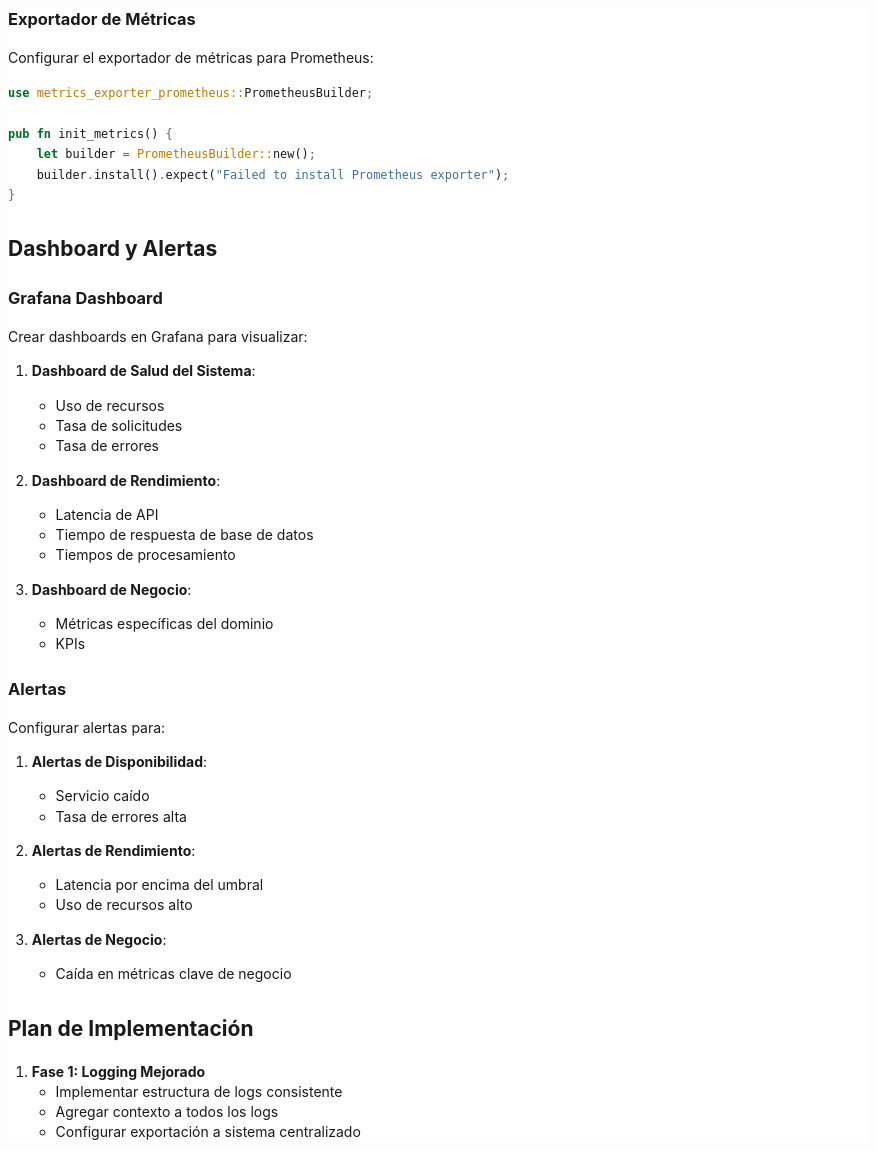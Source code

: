 ### Exportador de Métricas

Configurar el exportador de métricas para Prometheus:

```rust
use metrics_exporter_prometheus::PrometheusBuilder;

pub fn init_metrics() {
    let builder = PrometheusBuilder::new();
    builder.install().expect("Failed to install Prometheus exporter");
}
```

## Dashboard y Alertas

### Grafana Dashboard

Crear dashboards en Grafana para visualizar:

1. **Dashboard de Salud del Sistema**:
   - Uso de recursos
   - Tasa de solicitudes
   - Tasa de errores

2. **Dashboard de Rendimiento**:
   - Latencia de API
   - Tiempo de respuesta de base de datos
   - Tiempos de procesamiento

3. **Dashboard de Negocio**:
   - Métricas específicas del dominio
   - KPIs

### Alertas

Configurar alertas para:

1. **Alertas de Disponibilidad**:
   - Servicio caído
   - Tasa de errores alta

2. **Alertas de Rendimiento**:
   - Latencia por encima del umbral
   - Uso de recursos alto

3. **Alertas de Negocio**:
   - Caída en métricas clave de negocio

## Plan de Implementación

1. **Fase 1: Logging Mejorado**
   - Implementar estructura de logs consistente
   - Agregar contexto a todos los logs
   - Configurar exportación a sistema centralizado
